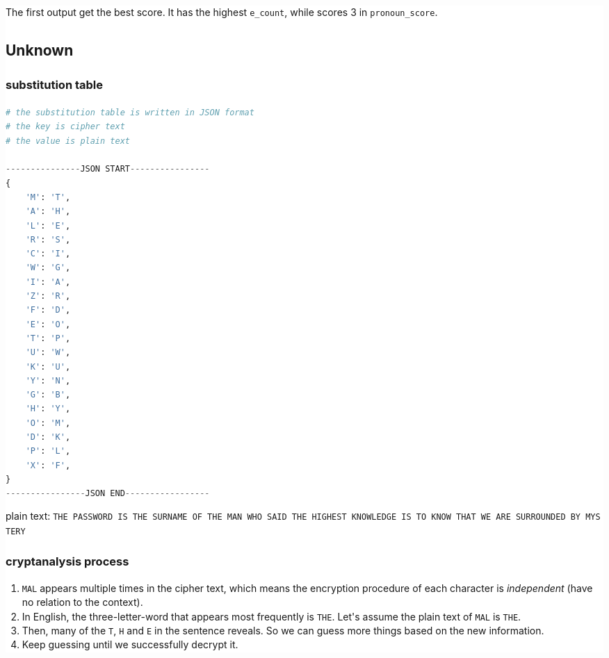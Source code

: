 ```text
```
The first output get the best score. It has the highest `e_count`, while scores 3 in `pronoun_score`.  



## Unknown

### substitution table
```python
# the substitution table is written in JSON format
# the key is cipher text
# the value is plain text

---------------JSON START----------------
{
    'M': 'T',
    'A': 'H',
    'L': 'E',
    'R': 'S',
    'C': 'I',
    'W': 'G',
    'I': 'A',
    'Z': 'R',
    'F': 'D',
    'E': 'O',
    'T': 'P',
    'U': 'W',
    'K': 'U',
    'Y': 'N',
    'G': 'B',
    'H': 'Y',
    'O': 'M',
    'D': 'K',
    'P': 'L',
    'X': 'F',
}
----------------JSON END-----------------
```

plain text: `THE PASSWORD IS THE SURNAME OF THE MAN WHO SAID THE HIGHEST KNOWLEDGE IS TO KNOW THAT WE ARE SURROUNDED BY MYSTERY`

### cryptanalysis process

1. `MAL` appears multiple times in the cipher text, which means the encryption procedure of each character is *independent* (have no relation to the context).  
2. In English, the three-letter-word that appears most frequently is `THE`. Let's assume the plain text of `MAL` is `THE`.  
3. Then, many of the `T`, `H` and `E` in the sentence reveals. So we can guess more things based on the new information.  
4. Keep guessing until we successfully decrypt it.  
